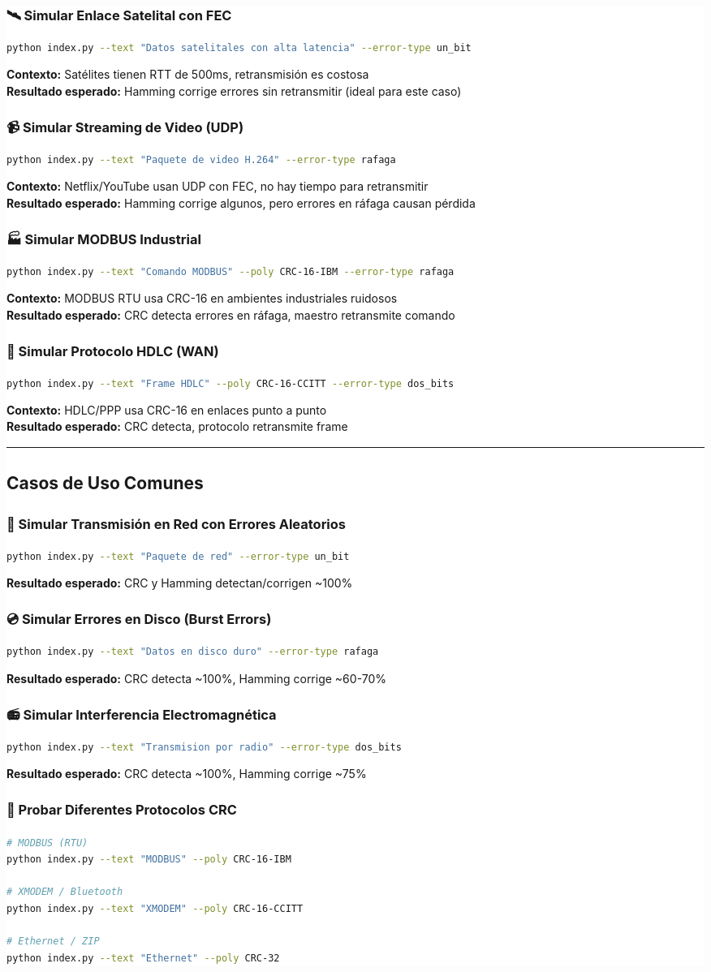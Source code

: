 ### 🛰️ Simular Enlace Satelital con FEC
```bash
python index.py --text "Datos satelitales con alta latencia" --error-type un_bit
```
**Contexto:** Satélites tienen RTT de 500ms, retransmisión es costosa  
**Resultado esperado:** Hamming corrige errores sin retransmitir (ideal para este caso)

### 📹 Simular Streaming de Video (UDP)
```bash
python index.py --text "Paquete de video H.264" --error-type rafaga
```
**Contexto:** Netflix/YouTube usan UDP con FEC, no hay tiempo para retransmitir  
**Resultado esperado:** Hamming corrige algunos, pero errores en ráfaga causan pérdida

### 🏭 Simular MODBUS Industrial
```bash
python index.py --text "Comando MODBUS" --poly CRC-16-IBM --error-type rafaga
```
**Contexto:** MODBUS RTU usa CRC-16 en ambientes industriales ruidosos  
**Resultado esperado:** CRC detecta errores en ráfaga, maestro retransmite comando

### 🔗 Simular Protocolo HDLC (WAN)
```bash
python index.py --text "Frame HDLC" --poly CRC-16-CCITT --error-type dos_bits
```
**Contexto:** HDLC/PPP usa CRC-16 en enlaces punto a punto  
**Resultado esperado:** CRC detecta, protocolo retransmite frame

---

## Casos de Uso Comunes

### 📡 Simular Transmisión en Red con Errores Aleatorios
```bash
python index.py --text "Paquete de red" --error-type un_bit
```
**Resultado esperado:** CRC y Hamming detectan/corrigen ~100%

### 💿 Simular Errores en Disco (Burst Errors)
```bash
python index.py --text "Datos en disco duro" --error-type rafaga
```
**Resultado esperado:** CRC detecta ~100%, Hamming corrige ~60-70%

### 📻 Simular Interferencia Electromagnética
```bash
python index.py --text "Transmision por radio" --error-type dos_bits
```
**Resultado esperado:** CRC detecta ~100%, Hamming corrige ~75%

### 🔧 Probar Diferentes Protocolos CRC
```bash
# MODBUS (RTU)
python index.py --text "MODBUS" --poly CRC-16-IBM

# XMODEM / Bluetooth
python index.py --text "XMODEM" --poly CRC-16-CCITT

# Ethernet / ZIP
python index.py --text "Ethernet" --poly CRC-32
```
